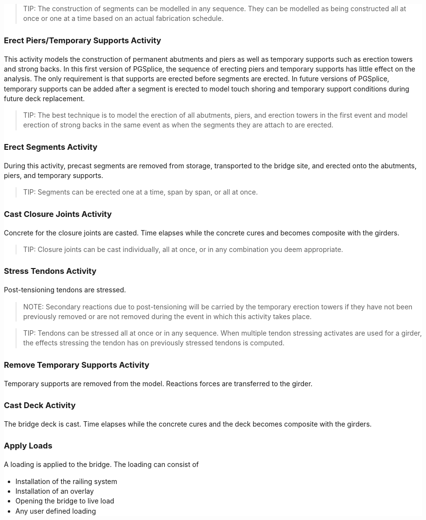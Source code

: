> TIP: The construction of segments can be modelled in any sequence. They can be modelled as being constructed all at once or one at a time based on an actual fabrication schedule.

### Erect Piers/Temporary Supports Activity ###
This activity models the construction of permanent abutments and piers as well as temporary supports such as erection towers and strong backs. In this first version of PGSplice, the sequence of erecting piers and temporary supports has little effect on the analysis. The only requirement is that supports are erected before segments are erected. In future versions of PGSplice, temporary supports can be added after a segment is erected to model touch shoring and temporary support conditions during future deck replacement. 

> TIP: The best technique is to model the erection of all abutments, piers, and erection towers in the first event and model erection of strong backs in the same event as when the segments they are attach to are erected.

### Erect Segments Activity ###
During this activity, precast segments are removed from storage, transported to the bridge site, and erected onto the abutments, piers, and temporary supports.

> TIP: 	Segments can be erected one at a time, span by span, or all at once.

### Cast Closure Joints Activity ###
Concrete for the closure joints are casted. Time elapses while the concrete cures and becomes composite with the girders.

> TIP: Closure joints can be cast individually, all at once, or in any combination you deem appropriate.

### Stress Tendons Activity ###
Post-tensioning tendons are stressed. 

> NOTE: Secondary reactions due to post-tensioning will be carried by the temporary erection towers if they have not been previously removed or are not removed during the event in which this activity takes place.

> TIP: Tendons can be stressed all at once or in any sequence. When multiple tendon stressing activates are used for a girder, the effects stressing the tendon has on previously stressed tendons is computed.

### Remove Temporary Supports Activity ###
Temporary supports are removed from the model. Reactions forces are transferred to the girder.

### Cast Deck Activity ###
The bridge deck is cast. Time elapses while the concrete cures and the deck becomes composite with the girders.

### Apply Loads ###
A loading is applied to the bridge. The loading can consist of
* Installation of the railing system
* Installation of an overlay
* Opening the bridge to live load
* Any user defined loading
